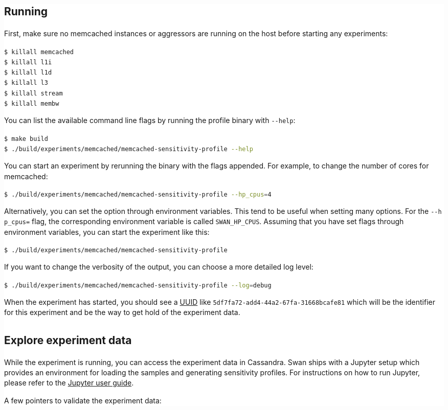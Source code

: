## Running

First, make sure no memcached instances or aggressors are running on the host before starting any experiments:
```bash
$ killall memcached
$ killall l1i
$ killall l1d
$ killall l3
$ killall stream
$ killall membw
```

You can list the available command line flags by running the profile binary with `--help`:

```bash
$ make build
$ ./build/experiments/memcached/memcached-sensitivity-profile --help
```

You can start an experiment by rerunning the binary with the flags appended. For example, to change the number of cores for memcached:

```bash
$ ./build/experiments/memcached/memcached-sensitivity-profile --hp_cpus=4
```

Alternatively, you can set the option through environment variables. This tend to be useful when setting many options.
For the `--hp_cpus=` flag, the corresponding environment variable is called `SWAN_HP_CPUS`.
Assuming that you have set flags through environment variables, you can start the experiment like this:

```bash
$ ./build/experiments/memcached/memcached-sensitivity-profile
```

If you want to change the verbosity of the output, you can choose a more detailed log level:

```bash
$ ./build/experiments/memcached/memcached-sensitivity-profile --log=debug
```

When the experiment has started, you should see a [UUID](https://en.wikipedia.org/wiki/Universally_unique_identifier) like `5df7fa72-add4-44a2-67fa-31668bcafe81` which will be the identifier for this experiment and be the way to get hold of the experiment data.

## Explore experiment data

While the experiment is running, you can access the experiment data in Cassandra.
Swan ships with a Jupyter setup which provides an environment for loading the samples and generating sensitivity profiles.
For instructions on how to run Jupyter, please refer to the [Jupyter user guide](../../scripts/jupyter/README.md).

A few pointers to validate the experiment data:
